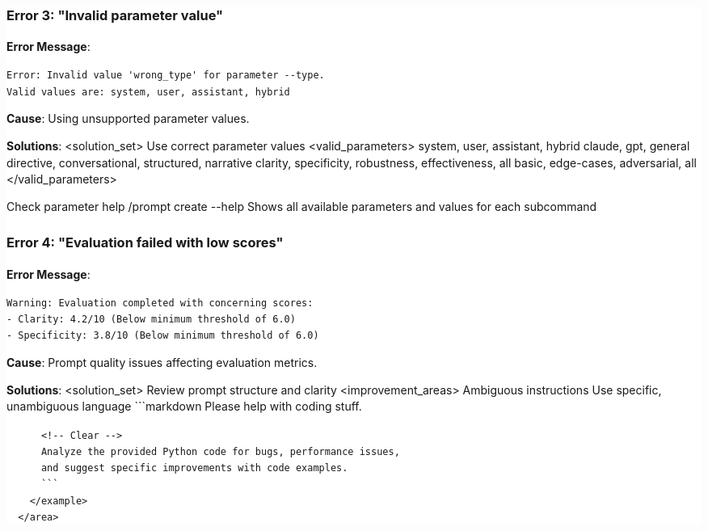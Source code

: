 ### Error 3: "Invalid parameter value"

**Error Message**:
```
Error: Invalid value 'wrong_type' for parameter --type. 
Valid values are: system, user, assistant, hybrid
```

**Cause**: Using unsupported parameter values.

**Solutions**:
<solution_set>
  <solution priority="primary">
    <action>Use correct parameter values</action>
    <valid_parameters>
      <parameter name="--type">system, user, assistant, hybrid</parameter>
      <parameter name="--framework">claude, gpt, general</parameter>
      <parameter name="--style">directive, conversational, structured, narrative</parameter>
      <parameter name="--metrics">clarity, specificity, robustness, effectiveness, all</parameter>
      <parameter name="--scenarios">basic, edge-cases, adversarial, all</parameter>
    </valid_parameters>
  </solution>
  
  <solution priority="secondary">
    <action>Check parameter help</action>
    <command>/prompt create --help</command>
    <note>Shows all available parameters and values for each subcommand</note>
  </solution>
</solution_set>

### Error 4: "Evaluation failed with low scores"

**Error Message**:
```
Warning: Evaluation completed with concerning scores:
- Clarity: 4.2/10 (Below minimum threshold of 6.0)
- Specificity: 3.8/10 (Below minimum threshold of 6.0)
```

**Cause**: Prompt quality issues affecting evaluation metrics.

**Solutions**:
<solution_set>
  <solution priority="primary">
    <action>Review prompt structure and clarity</action>
    <improvement_areas>
      <area name="clarity">
        <issue>Ambiguous instructions</issue>
        <fix>Use specific, unambiguous language</fix>
        <example>
          ```markdown
          <!-- Unclear -->
          Please help with coding stuff.
          
          <!-- Clear -->
          Analyze the provided Python code for bugs, performance issues, 
          and suggest specific improvements with code examples.
          ```
        </example>
      </area>
      